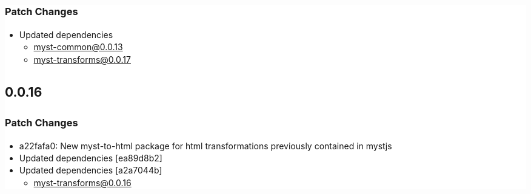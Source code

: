 ### Patch Changes

- Updated dependencies
  - myst-common@0.0.13
  - myst-transforms@0.0.17

## 0.0.16

### Patch Changes

- a22fafa0: New myst-to-html package for html transformations previously contained in mystjs
- Updated dependencies [ea89d8b2]
- Updated dependencies [a2a7044b]
  - myst-transforms@0.0.16
